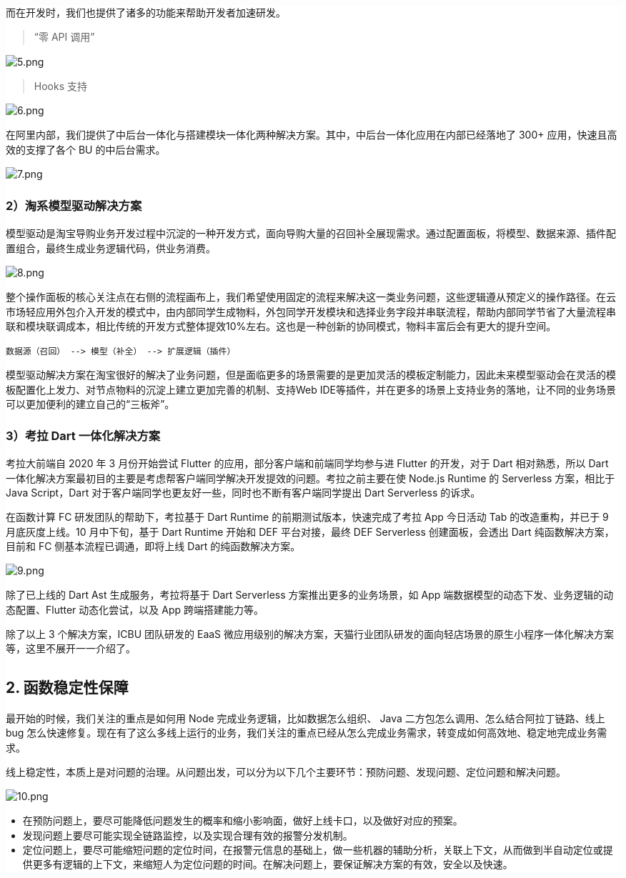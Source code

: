 而在开发时，我们也提供了诸多的功能来帮助开发者加速研发。

> “零 API 调用”

![5.png](https://ucc.alicdn.com/pic/developer-ecology/0aad8994b157455d8167d1226bd96131.png)

> Hooks 支持

![6.png](https://ucc.alicdn.com/pic/developer-ecology/54c3af9fd4194cfb9fbddbc18563426c.png)

在阿里内部，我们提供了中后台一体化与搭建模块一体化两种解决方案。其中，中后台一体化应用在内部已经落地了 300+ 应用，快速且高效的支撑了各个 BU 的中后台需求。

![7.png](https://ucc.alicdn.com/pic/developer-ecology/0cf541211c7849148fe24f48d7547245.png)

### 2）淘系模型驱动解决方案

模型驱动是淘宝导购业务开发过程中沉淀的一种开发方式，面向导购大量的召回补全展现需求。通过配置面板，将模型、数据来源、插件配置组合，最终生成业务逻辑代码，供业务消费。

![8.png](https://ucc.alicdn.com/pic/developer-ecology/68dff1b8edf84fc58d1715426806b119.png)

整个操作面板的核心关注点在右侧的流程画布上，我们希望使用固定的流程来解决这一类业务问题，这些逻辑遵从预定义的操作路径。在云市场轻应用外包介入开发的模式中，由内部同学生成物料，外包同学开发模块和选择业务字段并串联流程，帮助内部同学节省了大量流程串联和模块联调成本，相比传统的开发方式整体提效10%左右。这也是一种创新的协同模式，物料丰富后会有更大的提升空间。

```
数据源（召回） --> 模型（补全） --> 扩展逻辑（插件）
```

模型驱动解决方案在淘宝很好的解决了业务问题，但是面临更多的场景需要的是更加灵活的模板定制能力，因此未来模型驱动会在灵活的模板配置化上发力、对节点物料的沉淀上建立更加完善的机制、支持Web IDE等插件，并在更多的场景上支持业务的落地，让不同的业务场景可以更加便利的建立自己的“三板斧”。

### 3）考拉 Dart 一体化解决方案

考拉大前端自 2020 年 3 月份开始尝试 Flutter 的应用，部分客户端和前端同学均参与进 Flutter 的开发，对于 Dart 相对熟悉，所以 Dart 一体化解决方案最初目的主要是考虑帮客户端同学解决开发提效的问题。考拉之前主要在使 Node.js Runtime 的 Serverless 方案，相比于 Java Script，Dart 对于客户端同学也更友好一些，同时也不断有客户端同学提出 Dart Serverless 的诉求。

在函数计算 FC 研发团队的帮助下，考拉基于 Dart Runtime 的前期测试版本，快速完成了考拉 App 今日活动 Tab 的改造重构，并已于 9 月底灰度上线。10 月中下旬，基于 Dart Runtime 开始和 DEF 平台对接，最终 DEF Serverless 创建面板，会透出 Dart 纯函数解决方案，目前和 FC 侧基本流程已调通，即将上线 Dart 的纯函数解决方案。

![9.png](https://ucc.alicdn.com/pic/developer-ecology/833ede059e094a73b5df62908050ee2f.png)

除了已上线的 Dart Ast 生成服务，考拉将基于 Dart Serverless 方案推出更多的业务场景，如 App 端数据模型的动态下发、业务逻辑的动态配置、Flutter 动态化尝试，以及 App 跨端搭建能力等。

除了以上 3 个解决方案，ICBU 团队研发的 EaaS 微应用级别的解决方案，天猫行业团队研发的面向轻店场景的原生小程序一体化解决方案等，这里不展开一一介绍了。

## 2. 函数稳定性保障

最开始的时候，我们关注的重点是如何用 Node 完成业务逻辑，比如数据怎么组织、 Java 二方包怎么调用、怎么结合阿拉丁链路、线上 bug 怎么快速修复。现在有了这么多线上运行的业务，我们关注的重点已经从怎么完成业务需求，转变成如何高效地、稳定地完成业务需求。

线上稳定性，本质上是对问题的治理。从问题出发，可以分为以下几个主要环节：预防问题、发现问题、定位问题和解决问题。

![10.png](https://ucc.alicdn.com/pic/developer-ecology/1986c3bd59964b9aa1084c0ea9327f34.png)

- 在预防问题上，要尽可能降低问题发生的概率和缩小影响面，做好上线卡口，以及做好对应的预案。
- 发现问题上要尽可能实现全链路监控，以及实现合理有效的报警分发机制。
- 定位问题上，要尽可能缩短问题的定位时间，在报警元信息的基础上，做一些机器的辅助分析，关联上下文，从而做到半自动定位或提供更多有逻辑的上下文，来缩短人为定位问题的时间。在解决问题上，要保证解决方案的有效，安全以及快速。
